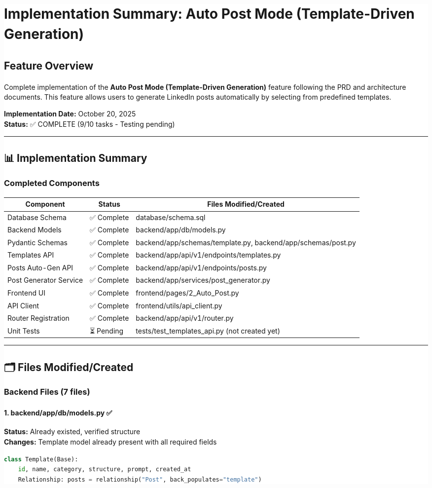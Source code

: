 # Implementation Summary: Auto Post Mode (Template-Driven Generation)

## Feature Overview
Complete implementation of the **Auto Post Mode (Template-Driven Generation)** feature following the PRD and architecture documents. This feature allows users to generate LinkedIn posts automatically by selecting from predefined templates.

**Implementation Date:** October 20, 2025  
**Status:** ✅ COMPLETE (9/10 tasks - Testing pending)

---

## 📊 Implementation Summary

### Completed Components

| Component | Status | Files Modified/Created |
|-----------|--------|------------------------|
| Database Schema | ✅ Complete | database/schema.sql |
| Backend Models | ✅ Complete | backend/app/db/models.py |
| Pydantic Schemas | ✅ Complete | backend/app/schemas/template.py, backend/app/schemas/post.py |
| Templates API | ✅ Complete | backend/app/api/v1/endpoints/templates.py |
| Posts Auto-Gen API | ✅ Complete | backend/app/api/v1/endpoints/posts.py |
| Post Generator Service | ✅ Complete | backend/app/services/post_generator.py |
| Frontend UI | ✅ Complete | frontend/pages/2_Auto_Post.py |
| API Client | ✅ Complete | frontend/utils/api_client.py |
| Router Registration | ✅ Complete | backend/app/api/v1/router.py |
| Unit Tests | ⏳ Pending | tests/test_templates_api.py (not created yet) |

---

## 🗂️ Files Modified/Created

### Backend Files (7 files)

#### 1. **backend/app/db/models.py** ✅
**Status:** Already existed, verified structure  
**Changes:** Template model already present with all required fields
```python
class Template(Base):
    id, name, category, structure, prompt, created_at
    Relationship: posts = relationship("Post", back_populates="template")
```
